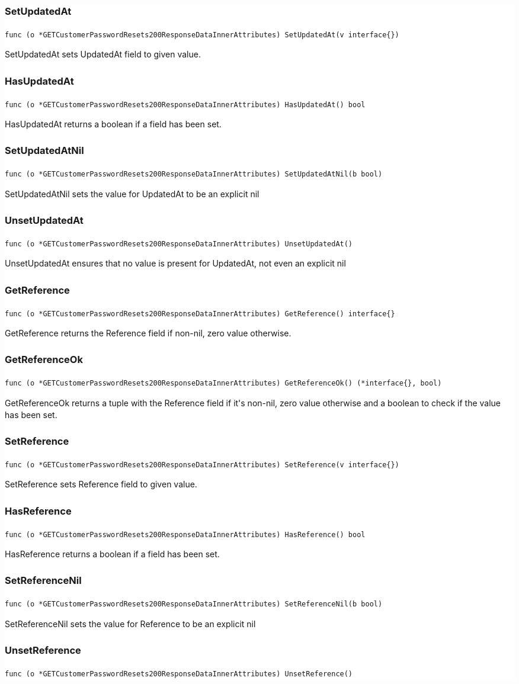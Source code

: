 ### SetUpdatedAt

`func (o *GETCustomerPasswordResets200ResponseDataInnerAttributes) SetUpdatedAt(v interface{})`

SetUpdatedAt sets UpdatedAt field to given value.

### HasUpdatedAt

`func (o *GETCustomerPasswordResets200ResponseDataInnerAttributes) HasUpdatedAt() bool`

HasUpdatedAt returns a boolean if a field has been set.

### SetUpdatedAtNil

`func (o *GETCustomerPasswordResets200ResponseDataInnerAttributes) SetUpdatedAtNil(b bool)`

 SetUpdatedAtNil sets the value for UpdatedAt to be an explicit nil

### UnsetUpdatedAt
`func (o *GETCustomerPasswordResets200ResponseDataInnerAttributes) UnsetUpdatedAt()`

UnsetUpdatedAt ensures that no value is present for UpdatedAt, not even an explicit nil
### GetReference

`func (o *GETCustomerPasswordResets200ResponseDataInnerAttributes) GetReference() interface{}`

GetReference returns the Reference field if non-nil, zero value otherwise.

### GetReferenceOk

`func (o *GETCustomerPasswordResets200ResponseDataInnerAttributes) GetReferenceOk() (*interface{}, bool)`

GetReferenceOk returns a tuple with the Reference field if it's non-nil, zero value otherwise
and a boolean to check if the value has been set.

### SetReference

`func (o *GETCustomerPasswordResets200ResponseDataInnerAttributes) SetReference(v interface{})`

SetReference sets Reference field to given value.

### HasReference

`func (o *GETCustomerPasswordResets200ResponseDataInnerAttributes) HasReference() bool`

HasReference returns a boolean if a field has been set.

### SetReferenceNil

`func (o *GETCustomerPasswordResets200ResponseDataInnerAttributes) SetReferenceNil(b bool)`

 SetReferenceNil sets the value for Reference to be an explicit nil

### UnsetReference
`func (o *GETCustomerPasswordResets200ResponseDataInnerAttributes) UnsetReference()`
